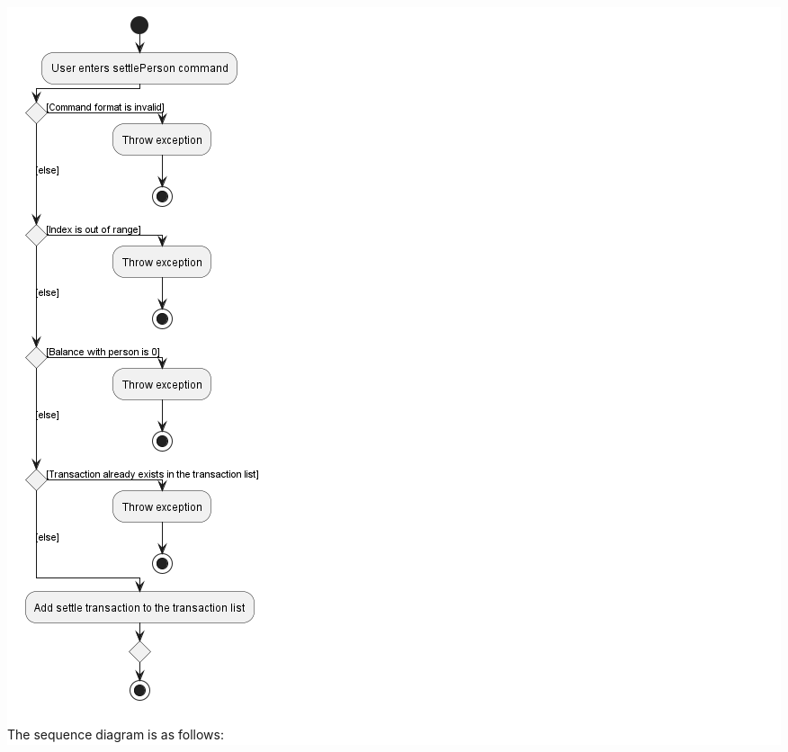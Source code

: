 ![settlePerson Activity Diagram](images/SettlePersonActivityDiagram.png)

The sequence diagram is as follows:

